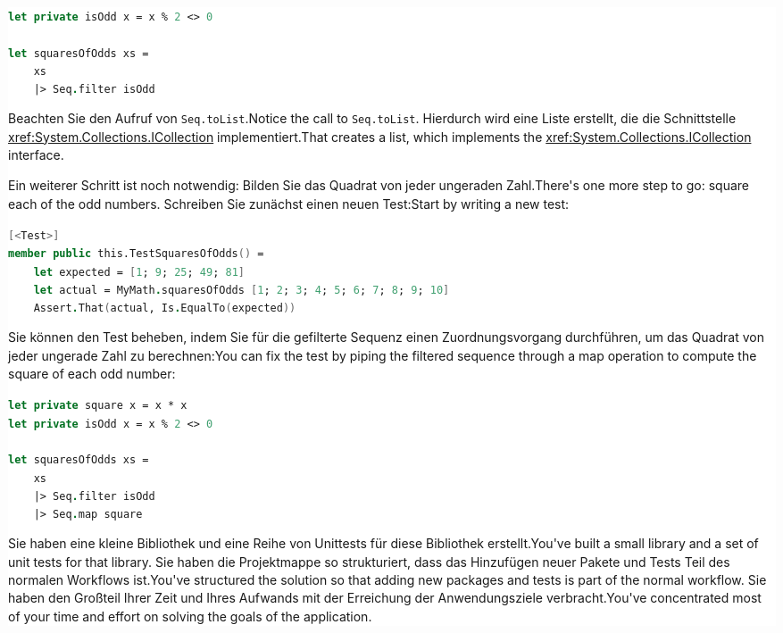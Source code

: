 ```fsharp
let private isOdd x = x % 2 <> 0

let squaresOfOdds xs =
    xs
    |> Seq.filter isOdd
```

<span data-ttu-id="6f372-168">Beachten Sie den Aufruf von `Seq.toList`.</span><span class="sxs-lookup"><span data-stu-id="6f372-168">Notice the call to `Seq.toList`.</span></span> <span data-ttu-id="6f372-169">Hierdurch wird eine Liste erstellt, die die Schnittstelle <xref:System.Collections.ICollection> implementiert.</span><span class="sxs-lookup"><span data-stu-id="6f372-169">That creates a list, which implements the <xref:System.Collections.ICollection> interface.</span></span>

<span data-ttu-id="6f372-170">Ein weiterer Schritt ist noch notwendig: Bilden Sie das Quadrat von jeder ungeraden Zahl.</span><span class="sxs-lookup"><span data-stu-id="6f372-170">There's one more step to go: square each of the odd numbers.</span></span> <span data-ttu-id="6f372-171">Schreiben Sie zunächst einen neuen Test:</span><span class="sxs-lookup"><span data-stu-id="6f372-171">Start by writing a new test:</span></span>

```fsharp
[<Test>]
member public this.TestSquaresOfOdds() =
    let expected = [1; 9; 25; 49; 81]
    let actual = MyMath.squaresOfOdds [1; 2; 3; 4; 5; 6; 7; 8; 9; 10]
    Assert.That(actual, Is.EqualTo(expected))
```

<span data-ttu-id="6f372-172">Sie können den Test beheben, indem Sie für die gefilterte Sequenz einen Zuordnungsvorgang durchführen, um das Quadrat von jeder ungerade Zahl zu berechnen:</span><span class="sxs-lookup"><span data-stu-id="6f372-172">You can fix the test by piping the filtered sequence through a map operation to compute the square of each odd number:</span></span>

```fsharp
let private square x = x * x
let private isOdd x = x % 2 <> 0

let squaresOfOdds xs =
    xs
    |> Seq.filter isOdd
    |> Seq.map square
```

<span data-ttu-id="6f372-173">Sie haben eine kleine Bibliothek und eine Reihe von Unittests für diese Bibliothek erstellt.</span><span class="sxs-lookup"><span data-stu-id="6f372-173">You've built a small library and a set of unit tests for that library.</span></span> <span data-ttu-id="6f372-174">Sie haben die Projektmappe so strukturiert, dass das Hinzufügen neuer Pakete und Tests Teil des normalen Workflows ist.</span><span class="sxs-lookup"><span data-stu-id="6f372-174">You've structured the solution so that adding new packages and tests is part of the normal workflow.</span></span> <span data-ttu-id="6f372-175">Sie haben den Großteil Ihrer Zeit und Ihres Aufwands mit der Erreichung der Anwendungsziele verbracht.</span><span class="sxs-lookup"><span data-stu-id="6f372-175">You've concentrated most of your time and effort on solving the goals of the application.</span></span>